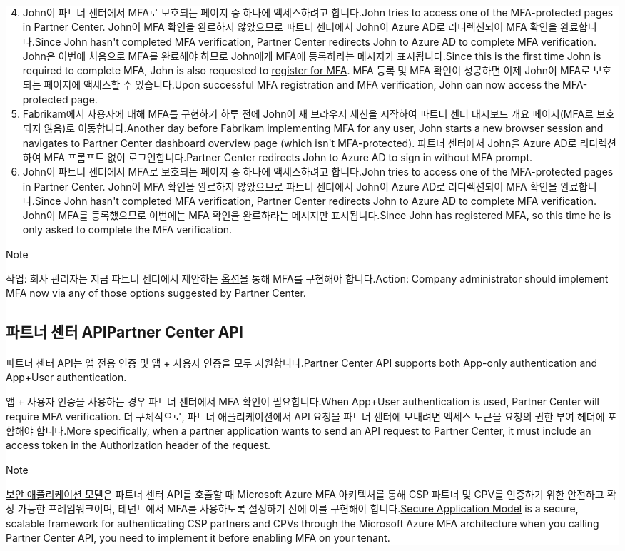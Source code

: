 4. <span data-ttu-id="8c886-182">John이 파트너 센터에서 MFA로 보호되는 페이지 중 하나에 액세스하려고 합니다.</span><span class="sxs-lookup"><span data-stu-id="8c886-182">John tries to access one of the MFA-protected pages in Partner Center.</span></span> <span data-ttu-id="8c886-183">John이 MFA 확인을 완료하지 않았으므로 파트너 센터에서 John이 Azure AD로 리디렉션되어 MFA 확인을 완료합니다.</span><span class="sxs-lookup"><span data-stu-id="8c886-183">Since John hasn't completed MFA verification, Partner Center redirects John to Azure AD to complete MFA verification.</span></span> <span data-ttu-id="8c886-184">John은 이번에 처음으로 MFA를 완료해야 하므로 John에게 [MFA에 등록](#mfa-registration-experience)하라는 메시지가 표시됩니다.</span><span class="sxs-lookup"><span data-stu-id="8c886-184">Since this is the first time John is required to complete MFA, John is also requested to [register for MFA](#mfa-registration-experience).</span></span> <span data-ttu-id="8c886-185">MFA 등록 및 MFA 확인이 성공하면 이제 John이 MFA로 보호되는 페이지에 액세스할 수 있습니다.</span><span class="sxs-lookup"><span data-stu-id="8c886-185">Upon successful MFA registration and MFA verification, John can now access the MFA-protected page.</span></span>
5. <span data-ttu-id="8c886-186">Fabrikam에서 사용자에 대해 MFA를 구현하기 하루 전에 John이 새 브라우저 세션을 시작하여 파트너 센터 대시보드 개요 페이지(MFA로 보호되지 않음)로 이동합니다.</span><span class="sxs-lookup"><span data-stu-id="8c886-186">Another day before Fabrikam implementing MFA for any user, John starts a new browser session and navigates to Partner Center dashboard overview page (which isn't MFA-protected).</span></span> <span data-ttu-id="8c886-187">파트너 센터에서 John을 Azure AD로 리디렉션하여 MFA 프롬프트 없이 로그인합니다.</span><span class="sxs-lookup"><span data-stu-id="8c886-187">Partner Center redirects John to Azure AD to sign in without MFA prompt.</span></span> 
6. <span data-ttu-id="8c886-188">John이 파트너 센터에서 MFA로 보호되는 페이지 중 하나에 액세스하려고 합니다.</span><span class="sxs-lookup"><span data-stu-id="8c886-188">John tries to access one of the MFA-protected pages in Partner Center.</span></span> <span data-ttu-id="8c886-189">John이 MFA 확인을 완료하지 않았으므로 파트너 센터에서 John이 Azure AD로 리디렉션되어 MFA 확인을 완료합니다.</span><span class="sxs-lookup"><span data-stu-id="8c886-189">Since John hasn't completed MFA verification, Partner Center redirects John to Azure AD to complete MFA verification.</span></span> <span data-ttu-id="8c886-190">John이 MFA를 등록했으므로 이번에는 MFA 확인을 완료하라는 메시지만 표시됩니다.</span><span class="sxs-lookup"><span data-stu-id="8c886-190">Since John has registered MFA, so this time he is only asked to complete the MFA verification.</span></span>

> [!NOTE]
><span data-ttu-id="8c886-191">작업: 회사 관리자는 지금 파트너 센터에서 제안하는 [옵션](partner-security-requirements.md#actions-that-you-need-to-take)을 통해 MFA를 구현해야 합니다.</span><span class="sxs-lookup"><span data-stu-id="8c886-191">Action: Company administrator should implement MFA now via any of those [options](partner-security-requirements.md#actions-that-you-need-to-take) suggested by Partner Center.</span></span>

## <a name="partner-center-api"></a><span data-ttu-id="8c886-192">파트너 센터 API</span><span class="sxs-lookup"><span data-stu-id="8c886-192">Partner Center API</span></span>

<span data-ttu-id="8c886-193">파트너 센터 API는 앱 전용 인증 및 앱 + 사용자 인증을 모두 지원합니다.</span><span class="sxs-lookup"><span data-stu-id="8c886-193">Partner Center API supports both App-only authentication and App+User authentication.</span></span> 

<span data-ttu-id="8c886-194">앱 + 사용자 인증을 사용하는 경우 파트너 센터에서 MFA 확인이 필요합니다.</span><span class="sxs-lookup"><span data-stu-id="8c886-194">When App+User authentication is used, Partner Center will require MFA verification.</span></span> <span data-ttu-id="8c886-195">더 구체적으로, 파트너 애플리케이션에서 API 요청을 파트너 센터에 보내려면 액세스 토큰을 요청의 권한 부여 헤더에 포함해야 합니다.</span><span class="sxs-lookup"><span data-stu-id="8c886-195">More specifically, when a partner application wants to send an API request to Partner Center, it must include an access token in the Authorization header of the request.</span></span> 

> [!NOTE]
><span data-ttu-id="8c886-196">[보안 애플리케이션 모델](https://docs.microsoft.com/partner-center/develop/enable-secure-app-model)은 파트너 센터 API를 호출할 때 Microsoft Azure MFA 아키텍처를 통해 CSP 파트너 및 CPV를 인증하기 위한 안전하고 확장 가능한 프레임워크이며, 테넌트에서 MFA를 사용하도록 설정하기 전에 이를 구현해야 합니다.</span><span class="sxs-lookup"><span data-stu-id="8c886-196">[Secure Application Model](https://docs.microsoft.com/partner-center/develop/enable-secure-app-model) is a secure, scalable framework for authenticating CSP partners and CPVs through the Microsoft Azure MFA architecture when you calling Partner Center API, you need to implement it before enabling MFA on your tenant.</span></span> 
